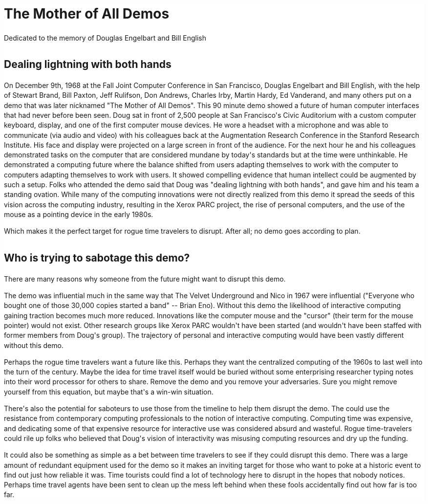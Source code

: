 # The Mother of All Demos

Dedicated to the memory of Douglas Engelbart and Bill English

## Dealing lightning with both hands

On December 9th, 1968 at the Fall Joint Computer Conference in San Francisco, Douglas Engelbart and Bill English, with the help of Stewart Brand, Bill Paxton, Jeff Rulifson, Don Andrews, Charles Irby, Martin Hardy, Ed Vanderand, and many others put on a demo that was later nicknamed "The Mother of All Demos". This 90 minute demo showed a future of human computer interfaces that had never before been seen. Doug sat in front of 2,500 people at San Francisco's Civic Auditorium with a custom computer keyboard, display, and one of the first computer mouse devices. He wore a headset with a microphone and was able to communicate (via audio and video) with his colleagues back at the Augmentation Research Conference in the Stanford Research Institute. His face and display were projected on a large screen in front of the audience. For the next hour he and his colleagues demonstrated tasks on the computer that are considered mundane by today's standards but at the time were unthinkable. He demonstrated a computing future where the balance shifted from users adapting themselves to work with the computer to computers adapting themselves to work with users. It showed compelling evidence that human intellect could be augmented by such a setup. Folks who attended the demo said that Doug was "dealing lightning with both hands", and gave him and his team a standing ovation. While many of the computing innovations were not directly realized from this demo it spread the seeds of this vision across the computing industry, resulting in the Xerox PARC project, the rise of personal computers, and the use of the mouse as a pointing device in the early 1980s.

Which makes it the perfect target for rogue time travelers to disrupt. After all; no demo goes according to plan.

## Who is trying to sabotage this demo?

There are many reasons why someone from the future might want to disrupt this demo. 

The demo was influential much in the same way that The Velvet Underground and Nico in 1967 were influential ("Everyone who bought one of those 30,000 copies started a band" -- Brian Eno). Without this demo the likelihood of interactive computing gaining traction becomes much more reduced. Innovations like the computer mouse and the "cursor" (their term for the mouse pointer) would not exist. Other research groups like Xerox PARC wouldn't have been started (and wouldn't have been staffed with former members from Doug's group). The trajectory of personal and interactive computing would have been vastly different without this demo. 

Perhaps the rogue time travelers want a future like this. Perhaps they want the centralized computing of the 1960s to last well into the turn of the century. Maybe the idea for time travel itself would be buried without some enterprising researcher typing notes into their word processor for others to share. Remove the demo and you remove your adversaries. Sure you might remove yourself from this equation, but maybe that's a win-win situation.

There's also the potential for saboteurs to use those from the timeline to help them disrupt the demo. The could use the resistance from contemporary computing professionals to the notion of interactive computing. Computing time was expensive, and dedicating some of that expensive resource for interactive use was considered absurd and wasteful. Rogue time-travelers could rile up folks who believed that Doug's vision of interactivity was misusing computing resources and dry up the funding. 

It could also be something as simple as a bet between time travelers to see if they could disrupt this demo. There was a large amount of redundant equipment used for the demo so it makes an inviting target for those who want to poke at a historic event to find out just how reliable it was. Time tourists could find a lot of technology here to disrupt in the hopes that nobody notices. Perhaps time travel agents have been sent to clean up the mess left behind when these fools accidentally find out how far is too far.
